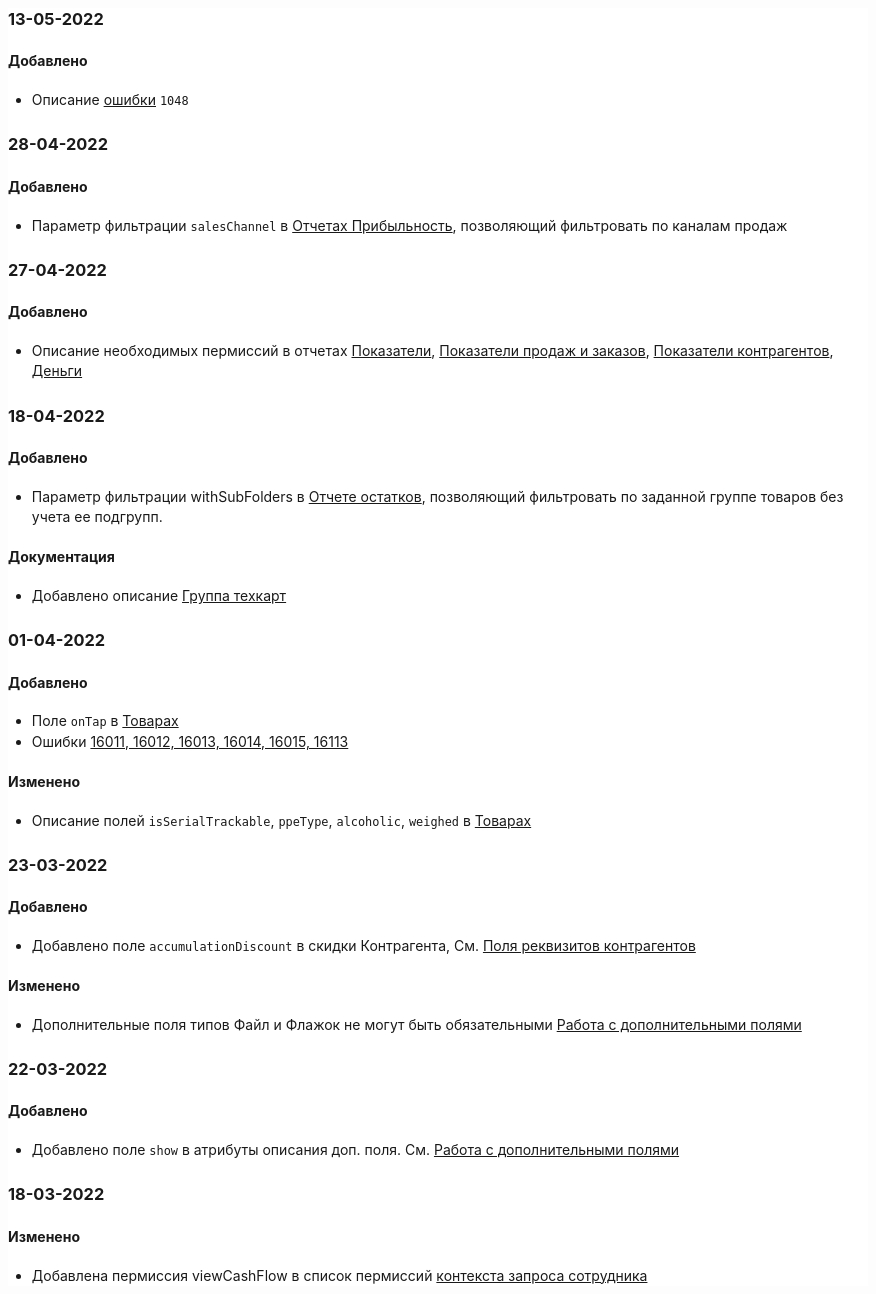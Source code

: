 ### 13-05-2022
#### Добавлено
- Описание [ошибки](../#mojsklad-json-api-oshibki) `1048`

### 28-04-2022
#### Добавлено
- Параметр фильтрации `salesChannel` в [Отчетах Прибыльность](../reports/#otchety-otchet-pribyl-nost), позволяющий фильтровать по каналам продаж

### 27-04-2022
#### Добавлено
- Описание необходимых пермиссий в отчетах [Показатели](../reports/#otchety-pokazateli), [Показатели продаж и заказов](../reports/#otchety-pokazateli-prodazh-i-zakazow), [Показатели контрагентов](../reports/#otchety-otchet-pokazateli-kontragentow), [Деньги](../reports/#otchety-otchet-den-gi)

### 18-04-2022
#### Добавлено
- Параметр фильтрации withSubFolders в [Отчете остатков](../reports/#otchety-otchet-ostatki), позволяющий фильтровать по заданной группе товаров без учета ее подгрупп.
#### Документация
- Добавлено описание [Группа техкарт](../dictionaries/#suschnosti-gruppa-tehkart)

### 01-04-2022
#### Добавлено
- Поле `onTap` в [Товарах](../dictionaries/#suschnosti-towar)
- Ошибки [16011, 16012, 16013, 16014, 16015, 16113](../#mojsklad-json-api-oshibki-kody-oshibok-dlq-towarow)
#### Изменено
- Описание полей `isSerialTrackable`, `ppeType`, `alcoholic`, `weighed` в [Товарах](../dictionaries/#suschnosti-towar)

### 23-03-2022
#### Добавлено
- Добавлено поле `accumulationDiscount` в скидки Контрагента, См. [Поля реквизитов контрагентов](../#suschnosti-kontragent-kontragenty-atributy-suschnosti-polq-rekwizitow)
#### Изменено
- Дополнительные поля типов Файл и Флажок не могут быть обязательными [Работа с дополнительными полями](../#mojsklad-json-api-obschie-swedeniq-rabota-s-dopolnitel-nymi-polqmi)

### 22-03-2022
#### Добавлено
- Добавлено поле `show` в атрибуты описания доп. поля. См. [Работа с дополнительными полями](../#mojsklad-json-api-obschie-swedeniq-rabota-s-dopolnitel-nymi-polqmi)

### 18-03-2022
#### Изменено
- Добавлена пермиссия viewCashFlow в список пермиссий [контекста запроса сотрудника](../#mojsklad-json-api-obschie-swedeniq-kontext-zaprosa-sotrudnika)

